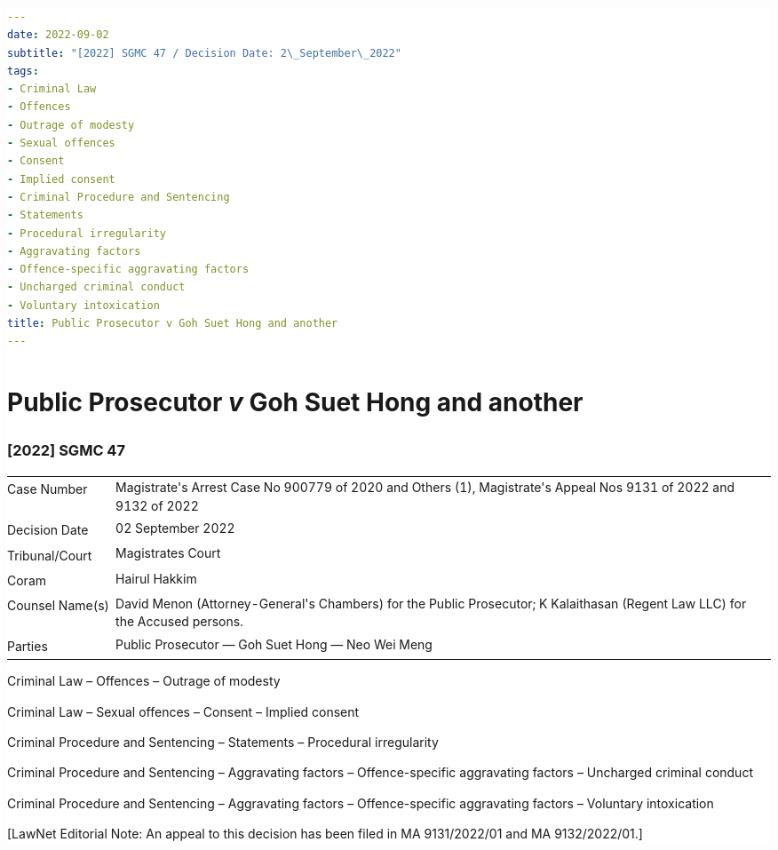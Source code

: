 ```yaml
---
date: 2022-09-02
subtitle: "[2022] SGMC 47 / Decision Date: 2\_September\_2022"
tags:
- Criminal Law
- Offences
- Outrage of modesty
- Sexual offences
- Consent
- Implied consent
- Criminal Procedure and Sentencing
- Statements
- Procedural irregularity
- Aggravating factors
- Offence-specific aggravating factors
- Uncharged criminal conduct
- Voluntary intoxication
title: Public Prosecutor v Goh Suet Hong and another
---
```

# Public Prosecutor _v_ Goh Suet Hong and another  

### \[2022\] SGMC 47

<table id="info-table"><tbody><tr class="info-row"><td class="txt-label" style="padding: 4px 0px; white-space: nowrap" valign="top">Case Number</td><td class="txt-body">Magistrate's Arrest Case No 900779 of 2020 and Others (1), Magistrate's Appeal Nos 9131 of 2022 and 9132 of 2022</td></tr><tr class="info-row"><td class="txt-label" style="padding: 4px 0px; white-space: nowrap" valign="top">Decision Date</td><td class="txt-body">02 September 2022</td></tr><tr class="info-row"><td class="txt-label" style="padding: 4px 0px; white-space: nowrap" valign="top">Tribunal/Court</td><td class="txt-body">Magistrates Court</td></tr><tr class="info-row"><td class="txt-label" style="padding: 4px 0px; white-space: nowrap" valign="top">Coram</td><td class="txt-body">Hairul Hakkim</td></tr><tr class="info-row"><td class="txt-label" style="padding: 4px 0px; white-space: nowrap" valign="top">Counsel Name(s)</td><td class="txt-body">David Menon (Attorney-General's Chambers) for the Public Prosecutor; K Kalaithasan (Regent Law LLC) for the Accused persons.</td></tr><tr class="info-row"><td class="txt-label" style="padding: 4px 0px; white-space: nowrap" valign="top">Parties</td><td class="txt-body">Public Prosecutor — Goh Suet Hong — Neo Wei Meng</td></tr></tbody></table>

Criminal Law – Offences – Outrage of modesty

Criminal Law – Sexual offences – Consent – Implied consent

Criminal Procedure and Sentencing – Statements – Procedural irregularity

Criminal Procedure and Sentencing – Aggravating factors – Offence-specific aggravating factors – Uncharged criminal conduct

Criminal Procedure and Sentencing – Aggravating factors – Offence-specific aggravating factors – Voluntary intoxication

\[LawNet Editorial Note: An appeal to this decision has been filed in MA 9131/2022/01 and MA 9132/2022/01.\]


[^2]: Exhibit P1.
[^3]: Notes of Evidence (“NE”), Day 5, p 16 (Neo) and Exhibit P2, para 1 (Goh).
[^4]: NE, Day 4, p 5 and NE, Day 5, p 41.
[^5]: NE, Day 4, p 50.
[^6]: See Prosecution’s Closing Submissions (“PCS”), paras 16–23.
[^7]: See also PCS, paras 18–23.
[^8]: NE, Day 1, pp 53–54.
[^9]: NE, Day 1, pp 54–55.
[^10]: NE, Day 1, p 55.
[^11]: NE, Day 1, p 56.
[^12]: NE, Day 1, p 57.
[^13]: NE, Day 1, p 62.
[^14]: NE, Day 1, pp 55, 57, 59 and 61–62.
[^15]: NE, Day 1, pp 63–66.
[^16]: NE, Day 1, p 68.
[^17]: NE, Day 1, pp 69–70.
[^18]: NE, Day 1, pp 70–72.
[^19]: NE, Day 1, 72.
[^20]: NE, Day 1, 73.
[^21]: Defence’s Closing Submissions (“DCS”), para 34.
[^22]: NE, Day 1, p 51 and NE, Day 2, pp 7–9.
[^23]: DCS, para 35.
[^24]: NE, Day 1, pp 69 and 75.
[^25]: NE, Day 1, pp 69, 75–76 and NE, Day 2, pp 2–3.
[^26]: NE, Day 1, p 61.
[^27]: NE, Day 1, p 64.
[^28]: NE, Day 1, p 64.
[^29]: NE, Day 1, p 71.
[^30]: NE, Day 1, pp 69 and 75.
[^31]: NE, Day 3, p 35.
[^32]: NE, Day 3, p 22 and NE, Day 5, p 51.
[^33]: NE, Day 1, pp 74–75.
[^34]: NE, Day 1, p 76.
[^35]: NE, Day 4, p 52.
[^36]: NE, Day 1, pp 73 and 76.
[^37]: NE, Day 1, p 87.
[^38]: Exhibit P4; see also NE, Day 5, p 38.
[^39]: NE, Day 1, p 79.
[^40]: Exhibit P1.
[^41]: Exhibit P2, para 4.
[^42]: Exhibit P2, para 5.
[^43]: NE, Day 4, p 29.
[^44]: NE, Day 1, pp 22–23, 29 and 40–42.
[^45]: NE, Day 1, pp 11 and 17.
[^46]: NE, Day 1, pp 17 and 22.
[^47]: NE, Day 1, pp 10–11 and 37.
[^48]: NE, Day 1, pp 38–39.
[^49]: Exhibit P2, para 3.
[^50]: Exhibit P2, para 5.
[^51]: NE, Day 4, pp 22 and 33–37.
[^52]: NE, Day 1, pp 13 and 39.
[^53]: NE, Day 3, p 11.
[^54]: NE, Day 4, p 23.
[^55]: NE, Day 4, p 50.
[^56]: NE, Day 4, pp 49–50.
[^57]: Exhibit P1.
[^58]: NE, Day 4, pp 45–46; see also Exhibit P2, para 3.
[^59]: NE, Day 5, p 40.
[^60]: NE, Day 4, pp 36 and 39–40.
[^61]: NE, Day 4, pp 36 and 40.
[^62]: DCS, para 54.
[^63]: NE, Day 5, p 8.
[^64]: NE, Day 5, pp 26–27.
[^65]: NE, Day 5, pp 57–58.
[^66]: NE, Day 5, pp 16 and 58–59.
[^67]: NE, Day 5, p 58.
[^68]: Exhibit P1.
[^69]: NE, Day 5, pp 47–48.
[^70]: NE, Day 5, pp 25 and 27.
[^71]: NE, Day 5, p 44.
[^72]: NE, Day 5, p 43.
[^73]: Exhibit P2, para 3.
[^74]: NE, Day 1, p 80.
[^75]: NE, Day 1, p 80.
[^76]: NE, Day 1, p 83.